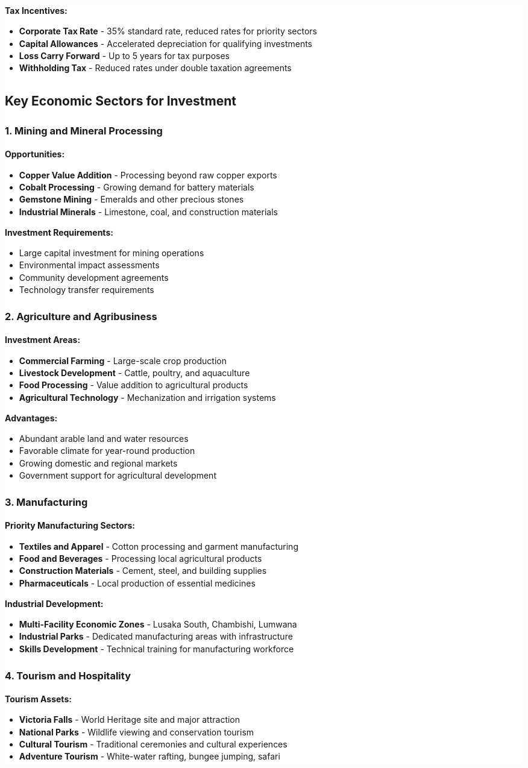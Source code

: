 **Tax Incentives:**
- **Corporate Tax Rate** - 35% standard rate, reduced rates for priority sectors
- **Capital Allowances** - Accelerated depreciation for qualifying investments
- **Loss Carry Forward** - Up to 5 years for tax purposes
- **Withholding Tax** - Reduced rates under double taxation agreements

## Key Economic Sectors for Investment

### 1. Mining and Mineral Processing
**Opportunities:**
- **Copper Value Addition** - Processing beyond raw copper exports
- **Cobalt Processing** - Growing demand for battery materials
- **Gemstone Mining** - Emeralds and other precious stones
- **Industrial Minerals** - Limestone, coal, and construction materials

**Investment Requirements:**
- Large capital investment for mining operations
- Environmental impact assessments
- Community development agreements
- Technology transfer requirements

### 2. Agriculture and Agribusiness
**Investment Areas:**
- **Commercial Farming** - Large-scale crop production
- **Livestock Development** - Cattle, poultry, and aquaculture
- **Food Processing** - Value addition to agricultural products
- **Agricultural Technology** - Mechanization and irrigation systems

**Advantages:**
- Abundant arable land and water resources
- Favorable climate for year-round production
- Growing domestic and regional markets
- Government support for agricultural development

### 3. Manufacturing
**Priority Manufacturing Sectors:**
- **Textiles and Apparel** - Cotton processing and garment manufacturing
- **Food and Beverages** - Processing local agricultural products
- **Construction Materials** - Cement, steel, and building supplies
- **Pharmaceuticals** - Local production of essential medicines

**Industrial Development:**
- **Multi-Facility Economic Zones** - Lusaka South, Chambishi, Lumwana
- **Industrial Parks** - Dedicated manufacturing areas with infrastructure
- **Skills Development** - Technical training for manufacturing workforce

### 4. Tourism and Hospitality
**Tourism Assets:**
- **Victoria Falls** - World Heritage site and major attraction
- **National Parks** - Wildlife viewing and conservation tourism
- **Cultural Tourism** - Traditional ceremonies and cultural experiences
- **Adventure Tourism** - White-water rafting, bungee jumping, safari
